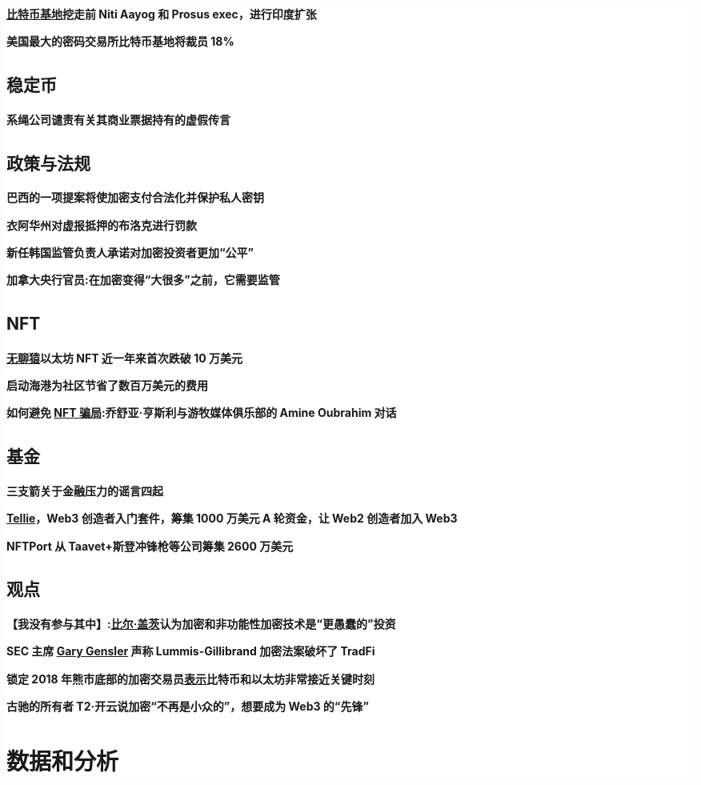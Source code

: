 **[比特币基地](https://techcrunch.com/2022/06/14/coinbase-taps-former-niti-aayog-and-prosus-exec-for-india-expansion/)挖走前 Niti Aayog 和 Prosus exec，进行印度扩张**

**美国最大的密码交易所比特币基地将裁员 18%**

## **稳定币**

**系绳公司谴责有关其商业票据持有的虚假传言**

## **政策与法规**

**巴西的一项提案将使加密支付合法化并保护私人密钥**

**衣阿华州对虚报抵押的布洛克进行罚款**

**新任韩国监管负责人承诺对加密投资者更加“公平”**

**加拿大央行官员:在加密变得“大很多”之前，它需要监管**

## **NFT**

****[无聊猿](https://decrypt.co/102905/bored-ape-ethereum-nfts-drop-below-100k-first-time-almost-year)以太坊 NFT 近一年来首次跌破 10 万美元****

****启动海港为社区节省了数百万美元的费用****

******如何避免 [NFT 骗局](https://coingeek.com/how-to-avoid-nft-scams-joshua-henslee-talks-to-nomad-media-clubs-amine-oubrahim/):乔舒亚·亨斯利与游牧媒体俱乐部的 Amine Oubrahim 对话******

## ******基金******

******三支箭关于金融压力的谣言四起******

********[Tellie](https://www.prnewswire.com/news-releases/tellie-web3-starter-kit-for-creators-raises-10m-series-a-to-onboard-web2-creators-to-web3-301568110.html)，Web3 创造者入门套件，筹集 1000 万美元 A 轮资金，让 Web2 创造者加入 Web3********

******NFTPort 从 Taavet+斯登冲锋枪等公司筹集 2600 万美元******

## ******观点******

********【我没有参与其中】:[比尔·盖茨](https://fortune.com/2022/06/15/bill-gates-crypto-nft-greater-fool-asset-bored-ape/)认为加密和非功能性加密技术是“更愚蠢的”投资********

********SEC 主席 [Gary Gensler](https://cryptopotato.com/sec-chair-gary-gensler-claims-lummis-gillibrand-crypto-bill-undermines-tradfi/) 声称 Lummis-Gillibrand 加密法案破坏了 TradFi********

********锁定 2018 年熊市底部的加密交易员[表示](https://dailyhodl.com/2022/06/15/crypto-trader-who-nailed-2018-bear-market-bottom-says-bitcoin-and-ethereum-very-close-to-pivotal-moment/)比特币和以太坊非常接近关键时刻********

******古驰的所有者 T2·开云说加密“不再是小众的”，想要成为 Web3 的“先锋”******

# ******数据和分析******
